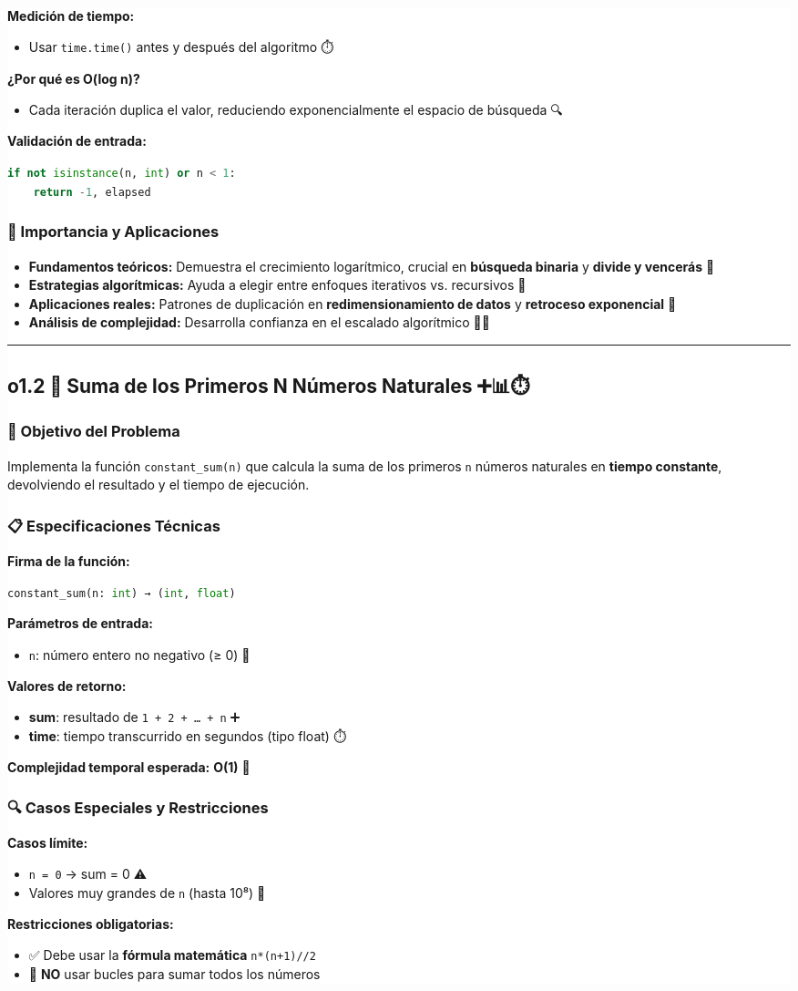 **Medición de tiempo:**
- Usar `time.time()` antes y después del algoritmo ⏱️

**¿Por qué es O(log n)?**
- Cada iteración duplica el valor, reduciendo exponencialmente el espacio de búsqueda 🔍

**Validación de entrada:**
```python
if not isinstance(n, int) or n < 1:
    return -1, elapsed
```

### 🧠 Importancia y Aplicaciones

- **Fundamentos teóricos:** Demuestra el crecimiento logarítmico, crucial en **búsqueda binaria** y **divide y vencerás** 🌳
- **Estrategias algorítmicas:** Ayuda a elegir entre enfoques iterativos vs. recursivos 🔄
- **Aplicaciones reales:** Patrones de duplicación en **redimensionamiento de datos** y **retroceso exponencial** 🔧
- **Análisis de complejidad:** Desarrolla confianza en el escalado algorítmico 📏💡

---

## o1.2 🧩 **Suma de los Primeros N Números Naturales** ➕📊⏱️

### 🎯 Objetivo del Problema

Implementa la función `constant_sum(n)` que calcula la suma de los primeros `n` números naturales en **tiempo constante**, devolviendo el resultado y el tiempo de ejecución.

### 📋 Especificaciones Técnicas

**Firma de la función:**
```python
constant_sum(n: int) → (int, float)
```

**Parámetros de entrada:**
- `n`: número entero no negativo (≥ 0) 🎯

**Valores de retorno:**
- **sum**: resultado de `1 + 2 + … + n` ➕
- **time**: tiempo transcurrido en segundos (tipo float) ⏱️

**Complejidad temporal esperada:** **O(1)** 🛑

### 🔍 Casos Especiales y Restricciones

**Casos límite:**
- `n = 0` → sum = 0 ⚠️
- Valores muy grandes de `n` (hasta 10⁸) 🔧

**Restricciones obligatorias:**
- ✅ Debe usar la **fórmula matemática** `n*(n+1)//2`
- 🚫 **NO** usar bucles para sumar todos los números

